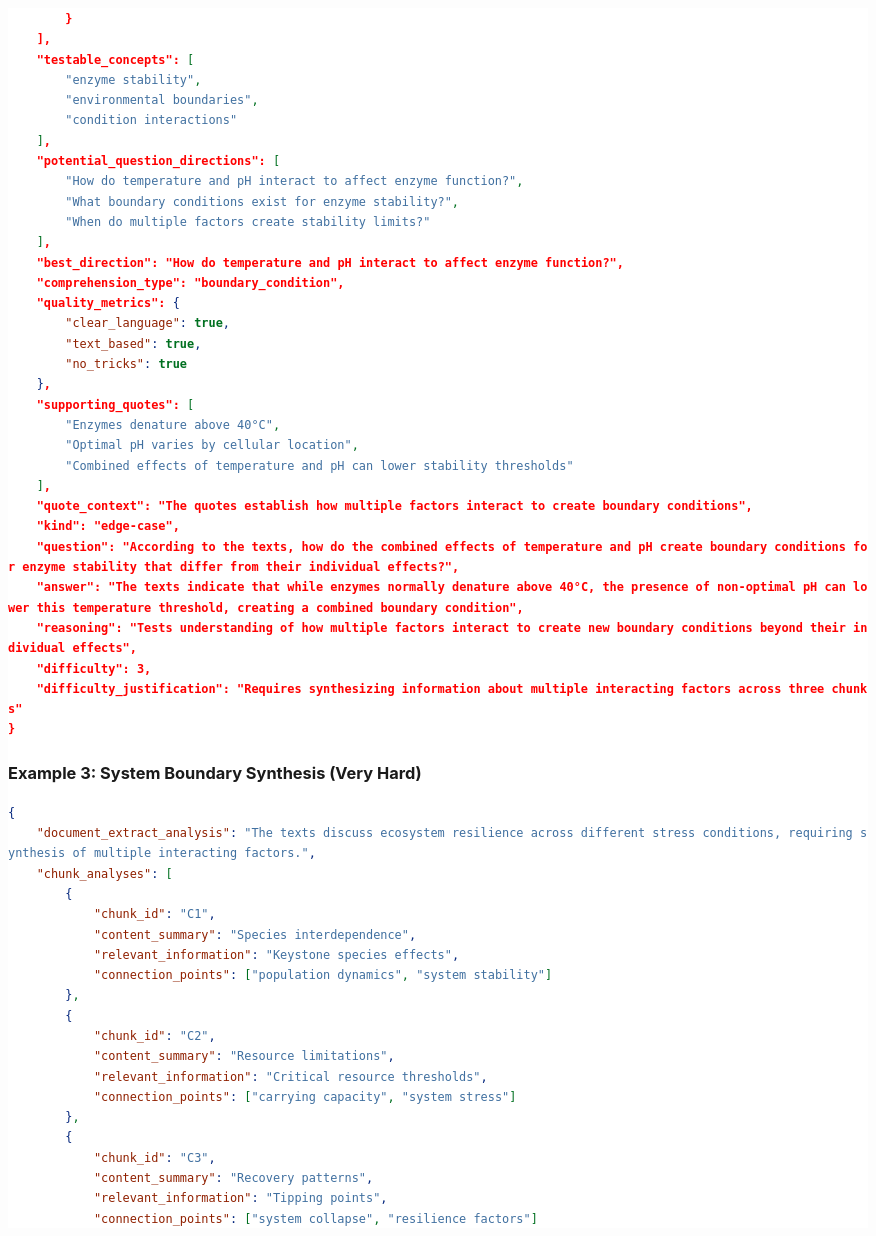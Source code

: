 ```json
        }
    ],
    "testable_concepts": [
        "enzyme stability",
        "environmental boundaries",
        "condition interactions"
    ],
    "potential_question_directions": [
        "How do temperature and pH interact to affect enzyme function?",
        "What boundary conditions exist for enzyme stability?",
        "When do multiple factors create stability limits?"
    ],
    "best_direction": "How do temperature and pH interact to affect enzyme function?",
    "comprehension_type": "boundary_condition",
    "quality_metrics": {
        "clear_language": true,
        "text_based": true,
        "no_tricks": true
    },
    "supporting_quotes": [
        "Enzymes denature above 40°C",
        "Optimal pH varies by cellular location",
        "Combined effects of temperature and pH can lower stability thresholds"
    ],
    "quote_context": "The quotes establish how multiple factors interact to create boundary conditions",
    "kind": "edge-case",
    "question": "According to the texts, how do the combined effects of temperature and pH create boundary conditions for enzyme stability that differ from their individual effects?",
    "answer": "The texts indicate that while enzymes normally denature above 40°C, the presence of non-optimal pH can lower this temperature threshold, creating a combined boundary condition",
    "reasoning": "Tests understanding of how multiple factors interact to create new boundary conditions beyond their individual effects",
    "difficulty": 3,
    "difficulty_justification": "Requires synthesizing information about multiple interacting factors across three chunks"
}
```

### Example 3: System Boundary Synthesis (Very Hard)

```json
{
    "document_extract_analysis": "The texts discuss ecosystem resilience across different stress conditions, requiring synthesis of multiple interacting factors.",
    "chunk_analyses": [
        {
            "chunk_id": "C1",
            "content_summary": "Species interdependence",
            "relevant_information": "Keystone species effects",
            "connection_points": ["population dynamics", "system stability"]
        },
        {
            "chunk_id": "C2",
            "content_summary": "Resource limitations",
            "relevant_information": "Critical resource thresholds",
            "connection_points": ["carrying capacity", "system stress"]
        },
        {
            "chunk_id": "C3",
            "content_summary": "Recovery patterns",
            "relevant_information": "Tipping points",
            "connection_points": ["system collapse", "resilience factors"]
```